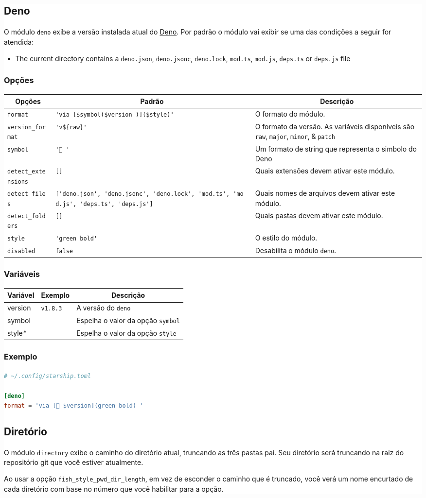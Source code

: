 ## Deno

O módulo `deno` exibe a versão instalada atual do [Deno](https://deno.land/). Por padrão o módulo vai exibir se uma das condições a seguir for atendida:

- The current directory contains a `deno.json`, `deno.jsonc`, `deno.lock`, `mod.ts`, `mod.js`, `deps.ts` or `deps.js` file

### Opções

| Opções              | Padrão                                                                               | Descrição                                                                            |
| ------------------- | ------------------------------------------------------------------------------------ | ------------------------------------------------------------------------------------ |
| `format`            | `'via [$symbol($version )]($style)'`                                                 | O formato do módulo.                                                                 |
| `version_format`    | `'v${raw}'`                                                                          | O formato da versão. As variáveis disponíveis são `raw`, `major`, `minor`, & `patch` |
| `symbol`            | `'🦕 '`                                                                               | Um formato de string que representa o simbolo do Deno                                |
| `detect_extensions` | `[]`                                                                                 | Quais extensões devem ativar este módulo.                                            |
| `detect_files`      | `['deno.json', 'deno.jsonc', 'deno.lock', 'mod.ts', 'mod.js', 'deps.ts', 'deps.js']` | Quais nomes de arquivos devem ativar este módulo.                                    |
| `detect_folders`    | `[]`                                                                                 | Quais pastas devem ativar este módulo.                                               |
| `style`             | `'green bold'`                                                                       | O estilo do módulo.                                                                  |
| `disabled`          | `false`                                                                              | Desabilita o módulo `deno`.                                                          |

### Variáveis

| Variável  | Exemplo  | Descrição                         |
| --------- | -------- | --------------------------------- |
| version   | `v1.8.3` | A versão do `deno`                |
| symbol    |          | Espelha o valor da opção `symbol` |
| style\* |          | Espelha o valor da opção `style`  |

### Exemplo

```toml
# ~/.config/starship.toml

[deno]
format = 'via [🦕 $version](green bold) '
```

## Diretório

O módulo `directory` exibe o caminho do diretório atual, truncando as três pastas pai. Seu diretório será truncando na raiz do repositório git que você estiver atualmente.

Ao usar a opção `fish_style_pwd_dir_length`, em vez de esconder o caminho que é truncado, você verá um nome encurtado de cada diretório com base no número que você habilitar para a opção.
